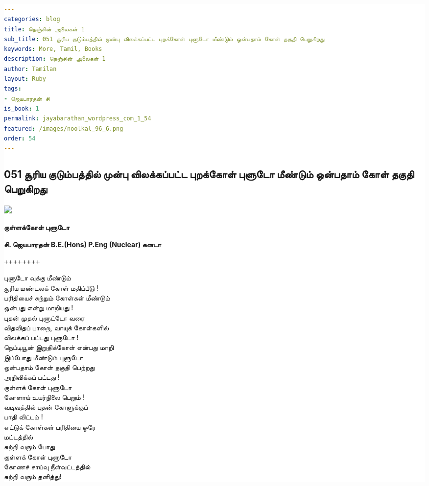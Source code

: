 ```yaml
---
categories: blog
title: நெஞ்சின் அலைகள் 1
sub_title: 051 சூரிய குடும்பத்தில் முன்பு விலக்கப்பட்ட புறக்கோள் புளுடோ மீண்டும் ஒன்பதாம் கோள் தகுதி பெறுகிறது
keywords: More, Tamil, Books
description: நெஞ்சின் அலைகள் 1
author: Tamilan
layout: Ruby
tags:
- ஜெயபாரதன் சி
is_book: 1
permalink: jayabarathan_wordpress_com_1_54
featured: /images/noolkal_96_6.png
order: 54
---
```



## 051 சூரிய குடும்பத்தில் முன்பு விலக்கப்பட்ட புறக்கோள் புளுடோ மீண்டும் ஒன்பதாம் கோள் தகுதி பெறுகிறது

![](https://upload.wikimedia.org/wikipedia/commons/9/91/Pluto_animiert_200px.gif)

**குள்ளக்கோள் புளுடோ**

**சி. ஜெயபாரதன் B.E.(Hons) P.Eng (Nuclear) கனடா**

++++++++

புளுடோ வுக்கு மீண்டும்  
சூரிய மண்டலக் கோள் மதிப்பீடு !  
பரிதியைச் சுற்றும் கோள்கள் மீண்டும்  
ஒன்பது என்று மாறியது !  
புதன் முதல் புளுட்டோ வரை  
விதவிதப் பாறை, வாயுக் கோள்களில்  
விலக்கப் பட்டது புளுடோ !  
நெப்டியூன் இறுதிக்கோள் என்பது மாறி  
இப்போது மீண்டும் புளுடோ  
ஒன்பதாம் கோள் தகுதி பெற்றது  
அறிவிக்கப் பட்டது !  
குள்ளக் கோள் புளுடோ  
கோளாய் உயர்நிலை பெறும் !  
வடிவத்தில் புதன் கோளுக்குப்  
பாதி விட்டம் !  
எட்டுக் கோள்கள் பரிதியை ஒரே  
மட்டத்தில்  
சுற்றி வரும் போது  
குள்ளக் கோள் புளுடோ  
கோணச் சாய்வு நீள்வட்டத்தில்  
சுற்றி வரும் தனித்து!
